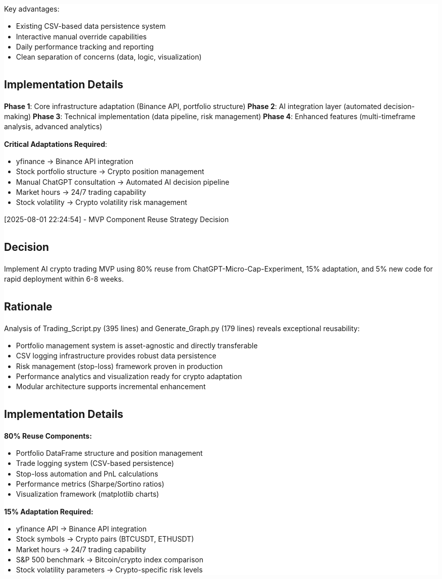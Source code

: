 Key advantages:
- Existing CSV-based data persistence system
- Interactive manual override capabilities
- Daily performance tracking and reporting
- Clean separation of concerns (data, logic, visualization)

## Implementation Details

**Phase 1**: Core infrastructure adaptation (Binance API, portfolio structure)
**Phase 2**: AI integration layer (automated decision-making)
**Phase 3**: Technical implementation (data pipeline, risk management)
**Phase 4**: Enhanced features (multi-timeframe analysis, advanced analytics)

**Critical Adaptations Required**:
- yfinance → Binance API integration
- Stock portfolio structure → Crypto position management
- Manual ChatGPT consultation → Automated AI decision pipeline
- Market hours → 24/7 trading capability
- Stock volatility → Crypto volatility risk management

[2025-08-01 22:24:54] - MVP Component Reuse Strategy Decision

## Decision

Implement AI crypto trading MVP using 80% reuse from ChatGPT-Micro-Cap-Experiment, 15% adaptation, and 5% new code for rapid deployment within 6-8 weeks.

## Rationale 

Analysis of Trading_Script.py (395 lines) and Generate_Graph.py (179 lines) reveals exceptional reusability:
- Portfolio management system is asset-agnostic and directly transferable
- CSV logging infrastructure provides robust data persistence
- Risk management (stop-loss) framework proven in production
- Performance analytics and visualization ready for crypto adaptation
- Modular architecture supports incremental enhancement

## Implementation Details

**80% Reuse Components:**
- Portfolio DataFrame structure and position management
- Trade logging system (CSV-based persistence)
- Stop-loss automation and PnL calculations
- Performance metrics (Sharpe/Sortino ratios)
- Visualization framework (matplotlib charts)

**15% Adaptation Required:**
- yfinance API → Binance API integration
- Stock symbols → Crypto pairs (BTCUSDT, ETHUSDT)
- Market hours → 24/7 trading capability
- S&P 500 benchmark → Bitcoin/crypto index comparison
- Stock volatility parameters → Crypto-specific risk levels
